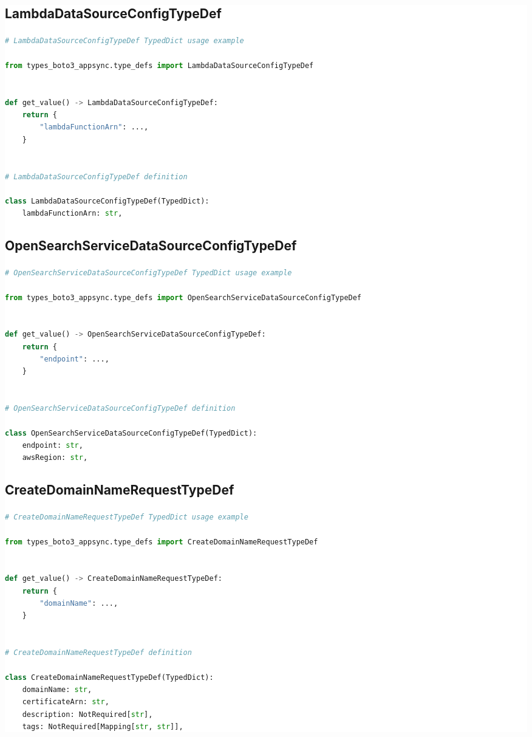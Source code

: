 
## LambdaDataSourceConfigTypeDef

```python
# LambdaDataSourceConfigTypeDef TypedDict usage example

from types_boto3_appsync.type_defs import LambdaDataSourceConfigTypeDef


def get_value() -> LambdaDataSourceConfigTypeDef:
    return {
        "lambdaFunctionArn": ...,
    }


# LambdaDataSourceConfigTypeDef definition

class LambdaDataSourceConfigTypeDef(TypedDict):
    lambdaFunctionArn: str,
```


## OpenSearchServiceDataSourceConfigTypeDef

```python
# OpenSearchServiceDataSourceConfigTypeDef TypedDict usage example

from types_boto3_appsync.type_defs import OpenSearchServiceDataSourceConfigTypeDef


def get_value() -> OpenSearchServiceDataSourceConfigTypeDef:
    return {
        "endpoint": ...,
    }


# OpenSearchServiceDataSourceConfigTypeDef definition

class OpenSearchServiceDataSourceConfigTypeDef(TypedDict):
    endpoint: str,
    awsRegion: str,
```


## CreateDomainNameRequestTypeDef

```python
# CreateDomainNameRequestTypeDef TypedDict usage example

from types_boto3_appsync.type_defs import CreateDomainNameRequestTypeDef


def get_value() -> CreateDomainNameRequestTypeDef:
    return {
        "domainName": ...,
    }


# CreateDomainNameRequestTypeDef definition

class CreateDomainNameRequestTypeDef(TypedDict):
    domainName: str,
    certificateArn: str,
    description: NotRequired[str],
    tags: NotRequired[Mapping[str, str]],
```